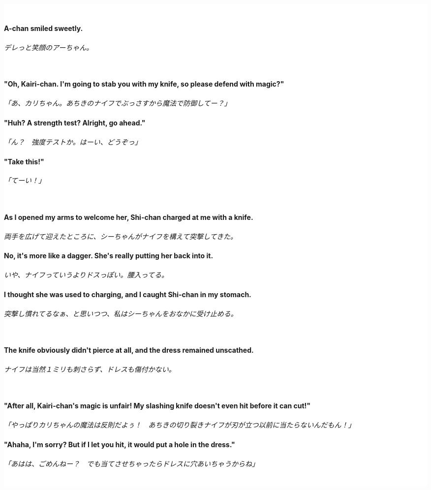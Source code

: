 &nbsp;

#### A-chan smiled sweetly.

*デレっと笑顔のアーちゃん。*

&nbsp;

#### "Oh, Kairi-chan. I'm going to stab you with my knife, so please defend with magic?"

*「あ、カリちゃん。あちきのナイフでぶっさすから魔法で防御してー？」*

#### "Huh? A strength test? Alright, go ahead."

*「ん？　強度テストか。はーい、どうぞっ」*

#### "Take this!"

*「てーい！」*

&nbsp;

#### As I opened my arms to welcome her, Shi-chan charged at me with a knife.

*両手を広げて迎えたところに、シーちゃんがナイフを構えて突撃してきた。*

#### No, it's more like a dagger. She's really putting her back into it.

*いや、ナイフっていうよりドスっぽい。腰入ってる。*

#### I thought she was used to charging, and I caught Shi-chan in my stomach.

*突撃し慣れてるなぁ、と思いつつ、私はシーちゃんをおなかに受け止める。*

&nbsp;

#### The knife obviously didn't pierce at all, and the dress remained unscathed.

*ナイフは当然１ミリも刺さらず、ドレスも傷付かない。*

&nbsp;

#### "After all, Kairi-chan's magic is unfair! My slashing knife doesn't even hit before it can cut!"

*「やっぱりカリちゃんの魔法は反則だよぅ！　あちきの切り裂きナイフが刃が立つ以前に当たらないんだもん！」*

#### "Ahaha, I'm sorry? But if I let you hit, it would put a hole in the dress."

*「あはは、ごめんねー？　でも当てさせちゃったらドレスに穴あいちゃうからね」*

&nbsp;
